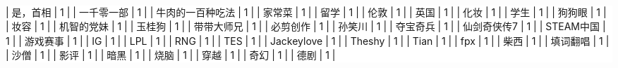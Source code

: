 | 是，首相 | 1 |
| 一千零一部 | 1 |
| 牛肉的一百种吃法 | 1 |
| 家常菜 | 1 |
| 留学 | 1 |
| 伦敦 | 1 |
| 英国 | 1 |
| 化妆 | 1 |
| 学生 | 1 |
| 狗狗眼 | 1 |
| 妆容 | 1 |
| 机智的党妹 | 1 |
| 玉桂狗 | 1 |
| 带带大师兄 | 1 |
| 必剪创作 | 1 |
| 孙笑川 | 1 |
| 夺宝奇兵 | 1 |
| 仙剑奇侠传7 | 1 |
| STEAM中国 | 1 |
| 游戏赛事 | 1 |
| IG | 1 |
| LPL | 1 |
| RNG | 1 |
| TES | 1 |
| Jackeylove | 1 |
| Theshy | 1 |
| Tian | 1 |
| fpx | 1 |
| 柴西 | 1 |
| 填词翻唱 | 1 |
| 沙僧 | 1 |
| 影评 | 1 |
| 暗黑 | 1 |
| 烧脑 | 1 |
| 穿越 | 1 |
| 奇幻 | 1 |
| 德剧 | 1 |